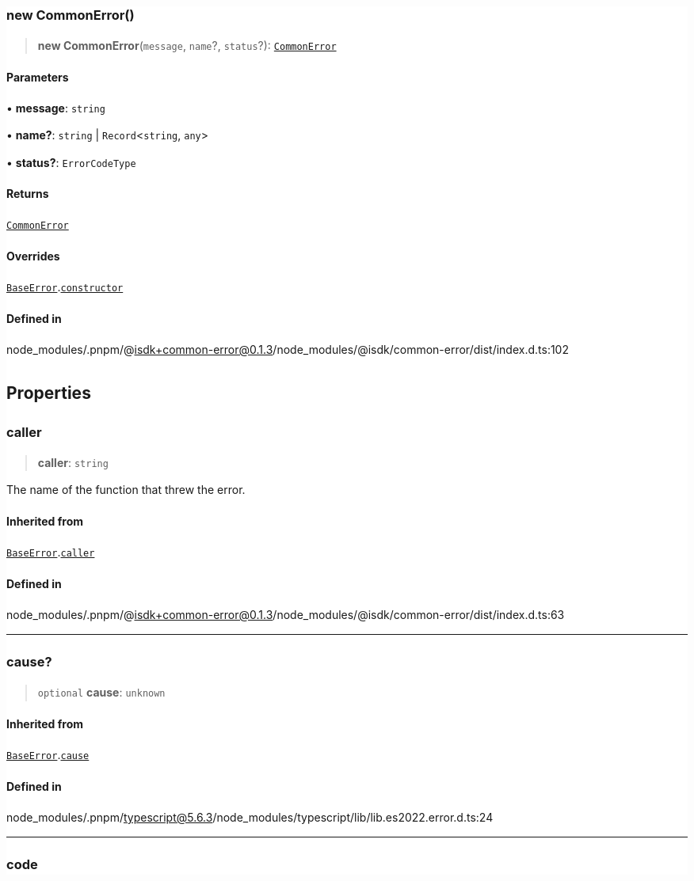 ### new CommonError()

> **new CommonError**(`message`, `name`?, `status`?): [`CommonError`](CommonError.md)

#### Parameters

• **message**: `string`

• **name?**: `string` \| `Record`\<`string`, `any`\>

• **status?**: `ErrorCodeType`

#### Returns

[`CommonError`](CommonError.md)

#### Overrides

[`BaseError`](BaseError.md).[`constructor`](BaseError.md#constructors)

#### Defined in

node\_modules/.pnpm/@isdk+common-error@0.1.3/node\_modules/@isdk/common-error/dist/index.d.ts:102

## Properties

### caller

> **caller**: `string`

The name of the function that threw the error.

#### Inherited from

[`BaseError`](BaseError.md).[`caller`](BaseError.md#caller)

#### Defined in

node\_modules/.pnpm/@isdk+common-error@0.1.3/node\_modules/@isdk/common-error/dist/index.d.ts:63

***

### cause?

> `optional` **cause**: `unknown`

#### Inherited from

[`BaseError`](BaseError.md).[`cause`](BaseError.md#cause)

#### Defined in

node\_modules/.pnpm/typescript@5.6.3/node\_modules/typescript/lib/lib.es2022.error.d.ts:24

***

### code
